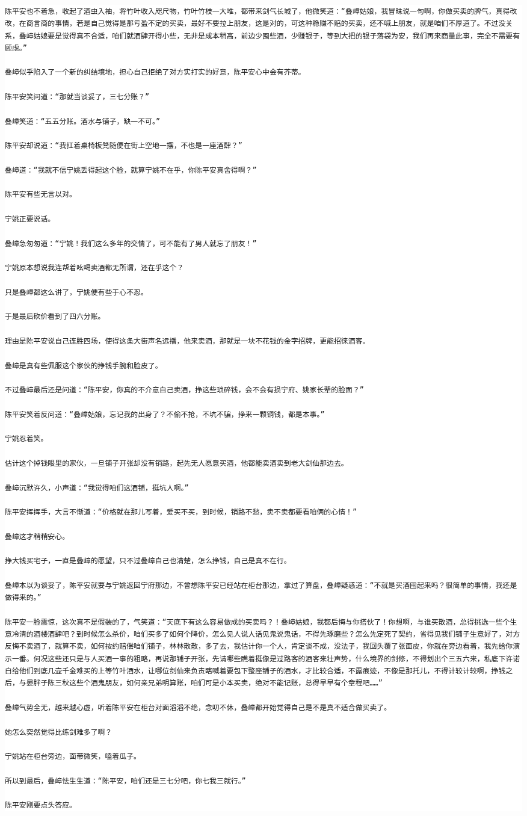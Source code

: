     陈平安也不着急，收起了酒虫入袖，将竹叶收入咫尺物，竹叶竹枝一大堆，都带来剑气长城了，他微笑道：“叠嶂姑娘，我冒昧说一句啊，你做买卖的脾气，真得改改，在商言商的事情，若是自己觉得是那亏盈不定的买卖，最好不要拉上朋友，这是对的，可这种稳赚不赔的买卖，还不喊上朋友，就是咱们不厚道了。不过没关系，叠嶂姑娘要是觉得真不合适，咱们就酒肆开得小些，无非是成本稍高，前边少囤些酒，少赚银子，等到大把的银子落袋为安，我们再来商量此事，完全不需要有顾虑。”

    叠嶂似乎陷入了一个新的纠结境地，担心自己拒绝了对方实打实的好意，陈平安心中会有芥蒂。

    陈平安笑问道：“那就当谈妥了，三七分账？”

    叠嶂笑道：“五五分账。酒水与铺子，缺一不可。”

    陈平安却说道：“我扛着桌椅板凳随便在街上空地一摆，不也是一座酒肆？”

    叠嶂道：“我就不信宁姚丢得起这个脸，就算宁姚不在乎，你陈平安真舍得啊？”

    陈平安有些无言以对。

    宁姚正要说话。

    叠嶂急匆匆道：“宁姚！我们这么多年的交情了，可不能有了男人就忘了朋友！”

    宁姚原本想说我连帮着吆喝卖酒都无所谓，还在乎这个？

    只是叠嶂都这么讲了，宁姚便有些于心不忍。

    于是最后砍价看到了四六分账。

    理由是陈平安说自己连胜四场，使得这条大街声名远播，他来卖酒，那就是一块不花钱的金字招牌，更能招徕酒客。

    叠嶂是真有些佩服这个家伙的挣钱手腕和脸皮了。

    不过叠嶂最后还是问道：“陈平安，你真的不介意自己卖酒，挣这些琐碎钱，会不会有损宁府、姚家长辈的脸面？”

    陈平安笑着反问道：“叠嶂姑娘，忘记我的出身了？不偷不抢，不坑不骗，挣来一颗铜钱，都是本事。”

    宁姚忍着笑。

    估计这个掉钱眼里的家伙，一旦铺子开张却没有销路，起先无人愿意买酒，他都能卖酒卖到老大剑仙那边去。

    叠嶂沉默许久，小声道：“我觉得咱们这酒铺，挺坑人啊。”

    陈平安挥挥手，大言不惭道：“价格就在那儿写着，爱买不买，到时候，销路不愁，卖不卖都要看咱俩的心情！”

    叠嶂这才稍稍安心。

    挣大钱买宅子，一直是叠嶂的愿望，只不过叠嶂自己也清楚，怎么挣钱，自己是真不在行。

    叠嶂本以为谈妥了，陈平安就要与宁姚返回宁府那边，不曾想陈平安已经站在柜台那边，拿过了算盘，叠嶂疑惑道：“不就是买酒囤起来吗？很简单的事情，我还是做得来的。”

    陈平安一脸震惊，这次真不是假装的了，气笑道：“天底下有这么容易做成的买卖吗？！叠嶂姑娘，我都后悔与你搭伙了！你想啊，与谁买散酒，总得挑选一些个生意冷清的酒楼酒肆吧？到时候怎么杀价，咱们买多了如何个降价，怎么见人说人话见鬼说鬼话，不得先琢磨些？怎么先定死了契约，省得见我们铺子生意好了，对方反悔不卖酒了，就算不卖，如何按约赔偿咱们铺子，林林散散，多了去，我估计你一个人，肯定谈不成，没法子，我回头覆了张面皮，你就在旁边看着，我先给你演示一番。何况这些还只是与人买酒一事的粗略，再说那铺子开张，先请哪些瞧着挺像是过路客的酒客来壮声势，什么境界的剑修，不得划出个三五六来，私底下许诺白给他们到底几壶千金难买的上等竹叶酒水，让哪位剑仙来负责瞎喊着要包下整座铺子的酒水，才比较合适，不露痕迹，不像是那托儿，不得计较计较啊，挣钱之后，与晏胖子陈三秋这些个酒鬼朋友，如何亲兄弟明算账，咱们可是小本买卖，绝对不能记账，总得早早有个章程吧……”

    叠嶂气势全无，越来越心虚，听着陈平安在柜台对面滔滔不绝，念叨不休，叠嶂都开始觉得自己是不是真不适合做买卖了。

    她怎么突然觉得比练剑难多了啊？

    宁姚站在柜台旁边，面带微笑，嗑着瓜子。

    所以到最后，叠嶂怯生生道：“陈平安，咱们还是三七分吧，你七我三就行。”

    陈平安刚要点头答应。
